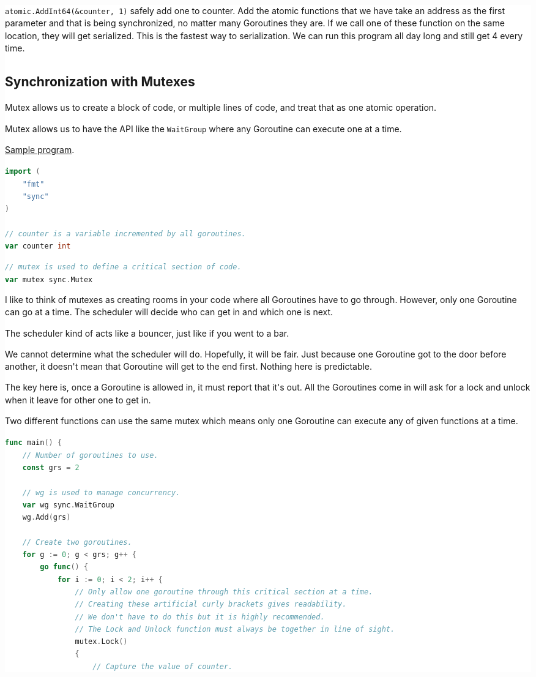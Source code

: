 `atomic.AddInt64(&counter, 1)` safely add one to counter.
Add the atomic functions that we have take an address as the first parameter and
that is being synchronized, no matter many Goroutines they are. If we call one
of these function on the same location, they will get serialized. This is the
fastest way to serialization. We can run this program all day long and still
get 4 every time.

## Synchronization with Mutexes

Mutex allows us to create a block of code, or multiple lines of code, and treat
that as one atomic operation.

Mutex allows us to have the API like the `WaitGroup` where any Goroutine can
execute one at a time.

[Sample program](example3/example3.go).

```go
import (
	"fmt"
	"sync"
)

// counter is a variable incremented by all goroutines.
var counter int
```

```go
// mutex is used to define a critical section of code.
var mutex sync.Mutex
```

I like to think of mutexes as creating rooms in your code where all Goroutines
have to go through. However, only one Goroutine can go at a time. The scheduler
will decide who can get in and which one is next.

The scheduler kind of acts like a bouncer, just like if you went to a bar.

We cannot determine what the scheduler will do. Hopefully, it will be fair.
Just because one Goroutine got to the door before another, it doesn't mean that
Goroutine will get to the end first. Nothing here is predictable.

The key here is, once a Goroutine is allowed in, it must report that it's out.
All the Goroutines come in will ask for a lock and unlock when it leave for
other one to get in.

Two different functions can use the same mutex which means only one Goroutine
can execute any of given functions at a time.

```go
func main() {
	// Number of goroutines to use.
	const grs = 2

	// wg is used to manage concurrency.
	var wg sync.WaitGroup
	wg.Add(grs)

	// Create two goroutines.
	for g := 0; g < grs; g++ {
		go func() {
			for i := 0; i < 2; i++ {
				// Only allow one goroutine through this critical section at a time.
				// Creating these artificial curly brackets gives readability.
				// We don't have to do this but it is highly recommended.
				// The Lock and Unlock function must always be together in line of sight.
				mutex.Lock()
				{
					// Capture the value of counter.
```